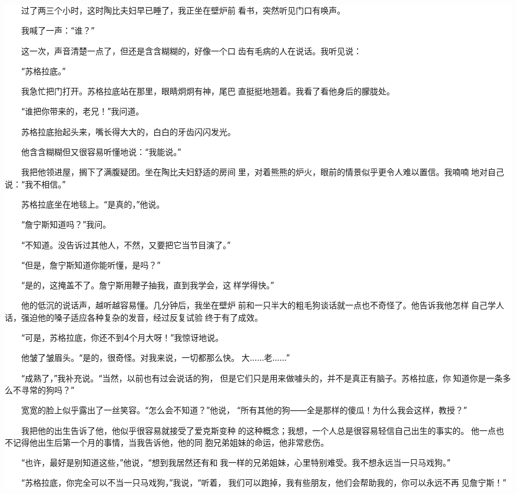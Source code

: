 　　过了两三个小时，这时陶比夫妇早已睡了，我正坐在壁炉前
看书，突然听见门口有唤声。

　　我喊了一声：“谁？”

　　这一次，声音清楚一点了，但还是含含糊糊的，好像一个口
齿有毛病的人在说话。我听见说：

　　“苏格拉底。”

　　我急忙把门打开。苏格拉底站在那里，眼睛炯炯有神，尾巴
直挺挺地翘着。我看了看他身后的朦胧处。

　　“谁把你带来的，老兄！”我问道。

　　苏格拉底抬起头来，嘴长得大大的，白白的牙齿闪闪发光。

　　他含含糊糊但又很容易听懂地说：“我能说。”

　　我把他领进屋，搁下了满腹疑团。坐在陶比夫妇舒适的房间
里，对着熊熊的炉火，眼前的情景似乎更令人难以置信。我喃喃
地对自己说：“我不相信。”

　　苏格拉底坐在地毯上。“是真的，”他说。

　　“詹宁斯知道吗？”我问。

　　“不知道。没告诉过其他人，不然，又要把它当节目演了。”

　　“但是，詹宁斯知道你能听懂，是吗？”

　　“是的，这掩盖不了。詹宁斯用鞭子抽我，直到我学会，这
样学得快。”

　　他的低沉的说话声，越听越容易懂。几分钟后，我坐在壁炉
前和一只半大的粗毛狗谈话就一点也不奇怪了。他告诉我他怎样
自己学人话，强迫他的嗓子适应各种复杂的发音，经过反复试验
终于有了成效。

　　“可是，苏格拉底，你还不到4个月大呀！”我惊讶地说。

　　他皱了皱眉头。“是的，很奇怪。对我来说，一切都那么快。
大……老……”

　　“成熟了，”我补充说。“当然，以前也有过会说话的狗，
但是它们只是用来做噱头的，并不是真正有脑子。苏格拉底，你
知道你是一条多么不寻常的狗吗？”

　　宽宽的脸上似乎露出了一丝笑容。“怎么会不知道？”他说，
“所有其他的狗——全是那样的傻瓜！为什么我会这样，教授？”

　　我把他的出生告诉了他，他似乎很容易就接受了爱克斯变种
的这种概念；我想，一个人总是很容易轻信自己出生的事实的。
他一点也不记得他出生后第一个月的事情，当我告诉他，他的同
胞兄弟姐妹的命运，他非常悲伤。

　　“也许，最好是别知道这些，”他说，“想到我居然还有和
我一样的兄弟姐妹，心里特别难受。我不想永远当一只马戏狗。”

　　“苏格拉底，你完全可以不当一只马戏狗，”我说，“听着，
我们可以跑掉，我有些朋友，他们会帮助我的，你可以永远不再
见詹宁斯！”
